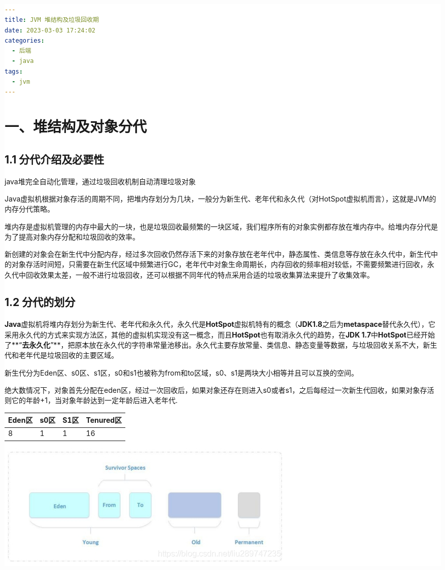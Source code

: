 ```yaml
---
title: JVM 堆结构及垃圾回收期
date: 2023-03-03 17:24:02
categories:
  - 后端
  - java
tags:
  - jvm 
---
```


# 一、堆结构及对象分代

## 1.1 分代介绍及必要性

java堆完全自动化管理，通过垃圾回收机制自动清理垃圾对象

Java虚拟机根据对象存活的周期不同，把堆内存划分为几块，一般分为新生代、老年代和永久代（对HotSpot虚拟机而言），这就是JVM的内存分代策略。 

堆内存是虚拟机管理的内存中最大的一块，也是垃圾回收最频繁的一块区域，我们程序所有的对象实例都存放在堆内存中。给堆内存分代是为了提高对象内存分配和垃圾回收的效率。

新创建的对象会在新生代中分配内存，经过多次回收仍然存活下来的对象存放在老年代中，静态属性、类信息等存放在永久代中，新生代中的对象存活时间短，只需要在新生代区域中频繁进行GC，老年代中对象生命周期长，内存回收的频率相对较低，不需要频繁进行回收，永久代中回收效果太差，一般不进行垃圾回收，还可以根据不同年代的特点采用合适的垃圾收集算法来提升了收集效率。 

## 1.2 分代的划分

**Java**虚拟机将堆内存划分为新生代、老年代和永久代，永久代是**HotSpot**虚拟机特有的概念（**JDK1.8**之后为**metaspace**替代永久代），它采用永久代的方式来实现方法区，其他的虚拟机实现没有这一概念，而且**HotSpot**也有取消永久代的趋势，在**JDK 1.7**中**HotSpot**已经开始了**“**去永久化**”**，把原本放在永久代的字符串常量池移出。永久代主要存放常量、类信息、静态变量等数据，与垃圾回收关系不大，新生代和老年代是垃圾回收的主要区域。 

新生代分为Eden区、s0区、s1区，s0和s1也被称为from和to区域，s0、s1是两块大小相等并且可以互换的空间。

绝大数情况下，对象首先分配在eden区，经过一次回收后，如果对象还存在则进入s0或者s1，之后每经过一次新生代回收，如果对象存活则它的年龄+1，当对象年龄达到一定年龄后进入老年代.

| Eden区 | s0区 | S1区 | Tenured区 |
| ------ | ---- | ---- | --------- |
| 8      | 1    | 1    | 16        |

![img](2023-03-03-JVM-堆结构及垃圾回收期/20181216134430334.jpg)
